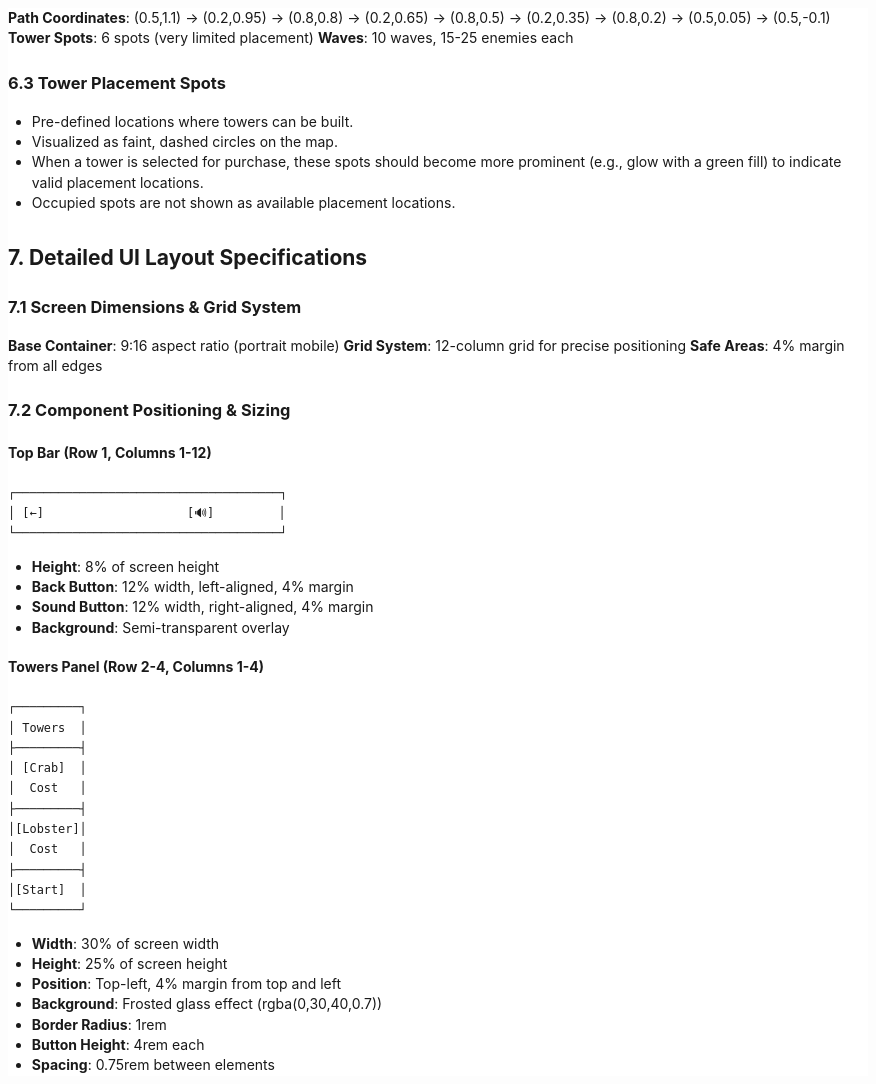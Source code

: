 **Path Coordinates**: (0.5,1.1) → (0.2,0.95) → (0.8,0.8) → (0.2,0.65) → (0.8,0.5) → (0.2,0.35) → (0.8,0.2) → (0.5,0.05) → (0.5,-0.1)
**Tower Spots**: 6 spots (very limited placement)
**Waves**: 10 waves, 15-25 enemies each

### 6.3 Tower Placement Spots
- Pre-defined locations where towers can be built.
- Visualized as faint, dashed circles on the map.
- When a tower is selected for purchase, these spots should become more prominent (e.g., glow with a green fill) to indicate valid placement locations.
- Occupied spots are not shown as available placement locations.

## 7. Detailed UI Layout Specifications

### 7.1 Screen Dimensions & Grid System
**Base Container**: 9:16 aspect ratio (portrait mobile)
**Grid System**: 12-column grid for precise positioning
**Safe Areas**: 4% margin from all edges

### 7.2 Component Positioning & Sizing

#### Top Bar (Row 1, Columns 1-12)
```
┌─────────────────────────────────────┐
│ [←]                    [🔊]         │
└─────────────────────────────────────┘
```
- **Height**: 8% of screen height
- **Back Button**: 12% width, left-aligned, 4% margin
- **Sound Button**: 12% width, right-aligned, 4% margin
- **Background**: Semi-transparent overlay

#### Towers Panel (Row 2-4, Columns 1-4)
```
┌─────────┐
│ Towers  │
├─────────┤
│ [Crab]  │
│  Cost   │
├─────────┤
│[Lobster]│
│  Cost   │
├─────────┤
│[Start]  │
└─────────┘
```
- **Width**: 30% of screen width
- **Height**: 25% of screen height
- **Position**: Top-left, 4% margin from top and left
- **Background**: Frosted glass effect (rgba(0,30,40,0.7))
- **Border Radius**: 1rem
- **Button Height**: 4rem each
- **Spacing**: 0.75rem between elements
